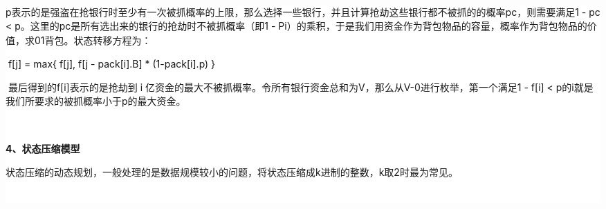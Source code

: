 



​      p表示的是强盗在抢银行时至少有一次被抓概率的上限，那么选择一些银行，并且计算抢劫这些银行都不被抓的的概率pc，则需要满足1  - pc < p。这里的pc是所有选出来的银行的抢劫时不被抓概率（即1 -  Pi）的乘积，于是我们用资金作为背包物品的容量，概率作为背包物品的价值，求01背包。状态转移方程为：















​      f[j] = max{ f[j], f[j - pack[i].B] * (1-pack[i].p) }















​      最后得到的f[i]表示的是抢劫到 i 亿资金的最大不被抓概率。令所有银行资金总和为V，那么从V-0进行枚举，第一个满足1 - f[i] < p的i就是我们所要求的被抓概率小于p的最大资金。



















​      















**4、状态压缩模型**

​      状态压缩的动态规划，一般处理的是数据规模较小的问题，将状态压缩成k进制的整数，k取2时最为常见。







​      
